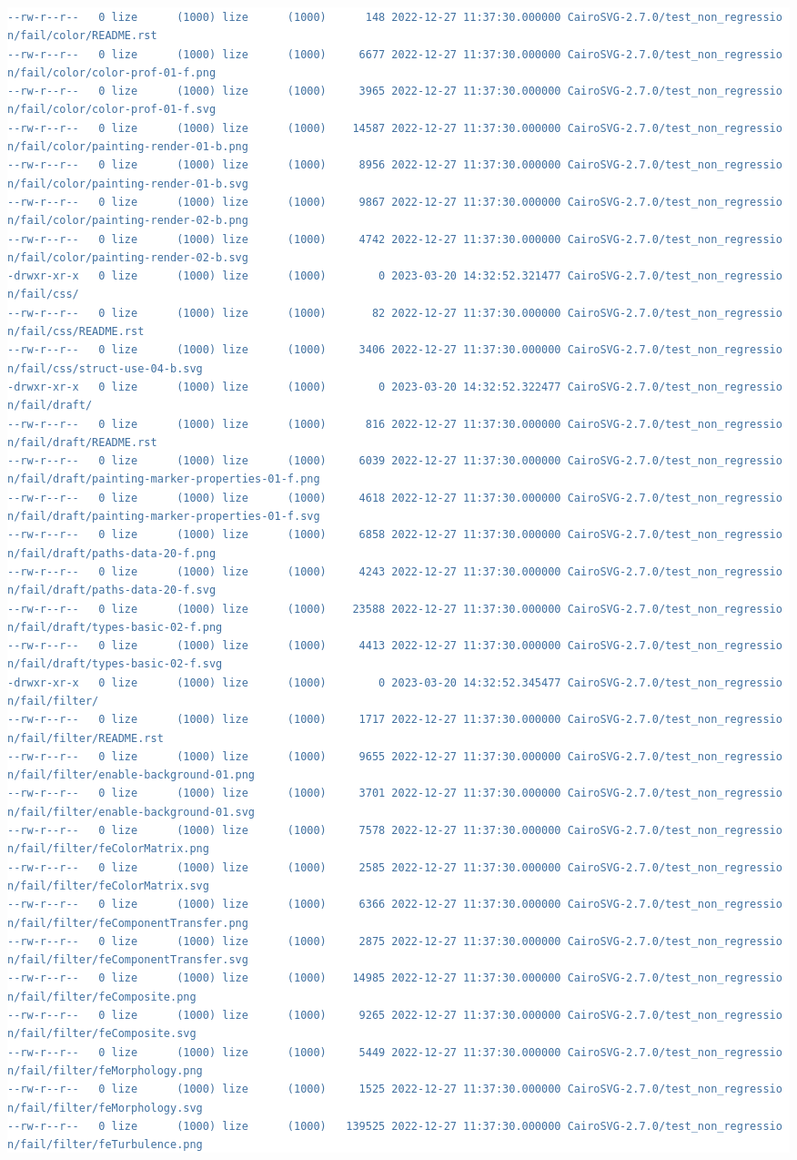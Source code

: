 ```diff
--rw-r--r--   0 lize      (1000) lize      (1000)      148 2022-12-27 11:37:30.000000 CairoSVG-2.7.0/test_non_regression/fail/color/README.rst
--rw-r--r--   0 lize      (1000) lize      (1000)     6677 2022-12-27 11:37:30.000000 CairoSVG-2.7.0/test_non_regression/fail/color/color-prof-01-f.png
--rw-r--r--   0 lize      (1000) lize      (1000)     3965 2022-12-27 11:37:30.000000 CairoSVG-2.7.0/test_non_regression/fail/color/color-prof-01-f.svg
--rw-r--r--   0 lize      (1000) lize      (1000)    14587 2022-12-27 11:37:30.000000 CairoSVG-2.7.0/test_non_regression/fail/color/painting-render-01-b.png
--rw-r--r--   0 lize      (1000) lize      (1000)     8956 2022-12-27 11:37:30.000000 CairoSVG-2.7.0/test_non_regression/fail/color/painting-render-01-b.svg
--rw-r--r--   0 lize      (1000) lize      (1000)     9867 2022-12-27 11:37:30.000000 CairoSVG-2.7.0/test_non_regression/fail/color/painting-render-02-b.png
--rw-r--r--   0 lize      (1000) lize      (1000)     4742 2022-12-27 11:37:30.000000 CairoSVG-2.7.0/test_non_regression/fail/color/painting-render-02-b.svg
-drwxr-xr-x   0 lize      (1000) lize      (1000)        0 2023-03-20 14:32:52.321477 CairoSVG-2.7.0/test_non_regression/fail/css/
--rw-r--r--   0 lize      (1000) lize      (1000)       82 2022-12-27 11:37:30.000000 CairoSVG-2.7.0/test_non_regression/fail/css/README.rst
--rw-r--r--   0 lize      (1000) lize      (1000)     3406 2022-12-27 11:37:30.000000 CairoSVG-2.7.0/test_non_regression/fail/css/struct-use-04-b.svg
-drwxr-xr-x   0 lize      (1000) lize      (1000)        0 2023-03-20 14:32:52.322477 CairoSVG-2.7.0/test_non_regression/fail/draft/
--rw-r--r--   0 lize      (1000) lize      (1000)      816 2022-12-27 11:37:30.000000 CairoSVG-2.7.0/test_non_regression/fail/draft/README.rst
--rw-r--r--   0 lize      (1000) lize      (1000)     6039 2022-12-27 11:37:30.000000 CairoSVG-2.7.0/test_non_regression/fail/draft/painting-marker-properties-01-f.png
--rw-r--r--   0 lize      (1000) lize      (1000)     4618 2022-12-27 11:37:30.000000 CairoSVG-2.7.0/test_non_regression/fail/draft/painting-marker-properties-01-f.svg
--rw-r--r--   0 lize      (1000) lize      (1000)     6858 2022-12-27 11:37:30.000000 CairoSVG-2.7.0/test_non_regression/fail/draft/paths-data-20-f.png
--rw-r--r--   0 lize      (1000) lize      (1000)     4243 2022-12-27 11:37:30.000000 CairoSVG-2.7.0/test_non_regression/fail/draft/paths-data-20-f.svg
--rw-r--r--   0 lize      (1000) lize      (1000)    23588 2022-12-27 11:37:30.000000 CairoSVG-2.7.0/test_non_regression/fail/draft/types-basic-02-f.png
--rw-r--r--   0 lize      (1000) lize      (1000)     4413 2022-12-27 11:37:30.000000 CairoSVG-2.7.0/test_non_regression/fail/draft/types-basic-02-f.svg
-drwxr-xr-x   0 lize      (1000) lize      (1000)        0 2023-03-20 14:32:52.345477 CairoSVG-2.7.0/test_non_regression/fail/filter/
--rw-r--r--   0 lize      (1000) lize      (1000)     1717 2022-12-27 11:37:30.000000 CairoSVG-2.7.0/test_non_regression/fail/filter/README.rst
--rw-r--r--   0 lize      (1000) lize      (1000)     9655 2022-12-27 11:37:30.000000 CairoSVG-2.7.0/test_non_regression/fail/filter/enable-background-01.png
--rw-r--r--   0 lize      (1000) lize      (1000)     3701 2022-12-27 11:37:30.000000 CairoSVG-2.7.0/test_non_regression/fail/filter/enable-background-01.svg
--rw-r--r--   0 lize      (1000) lize      (1000)     7578 2022-12-27 11:37:30.000000 CairoSVG-2.7.0/test_non_regression/fail/filter/feColorMatrix.png
--rw-r--r--   0 lize      (1000) lize      (1000)     2585 2022-12-27 11:37:30.000000 CairoSVG-2.7.0/test_non_regression/fail/filter/feColorMatrix.svg
--rw-r--r--   0 lize      (1000) lize      (1000)     6366 2022-12-27 11:37:30.000000 CairoSVG-2.7.0/test_non_regression/fail/filter/feComponentTransfer.png
--rw-r--r--   0 lize      (1000) lize      (1000)     2875 2022-12-27 11:37:30.000000 CairoSVG-2.7.0/test_non_regression/fail/filter/feComponentTransfer.svg
--rw-r--r--   0 lize      (1000) lize      (1000)    14985 2022-12-27 11:37:30.000000 CairoSVG-2.7.0/test_non_regression/fail/filter/feComposite.png
--rw-r--r--   0 lize      (1000) lize      (1000)     9265 2022-12-27 11:37:30.000000 CairoSVG-2.7.0/test_non_regression/fail/filter/feComposite.svg
--rw-r--r--   0 lize      (1000) lize      (1000)     5449 2022-12-27 11:37:30.000000 CairoSVG-2.7.0/test_non_regression/fail/filter/feMorphology.png
--rw-r--r--   0 lize      (1000) lize      (1000)     1525 2022-12-27 11:37:30.000000 CairoSVG-2.7.0/test_non_regression/fail/filter/feMorphology.svg
--rw-r--r--   0 lize      (1000) lize      (1000)   139525 2022-12-27 11:37:30.000000 CairoSVG-2.7.0/test_non_regression/fail/filter/feTurbulence.png
```